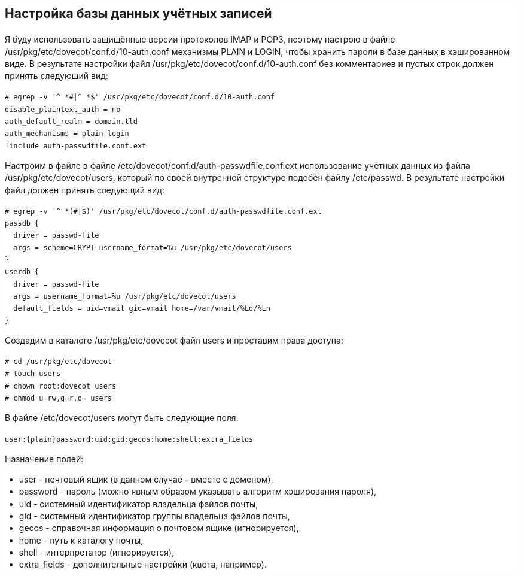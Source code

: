 Настройка базы данных учётных записей
-------------------------------------

Я буду использовать защищённые версии протоколов IMAP и POP3, поэтому настрою в файле /usr/pkg/etc/dovecot/conf.d/10-auth.conf механизмы PLAIN и LOGIN, чтобы хранить пароли в базе данных в хэшированном виде. В результате настройки файл /usr/pkg/etc/dovecot/conf.d/10-auth.conf без комментариев и пустых строк должен принять следующий вид:

    # egrep -v '^ *#|^ *$' /usr/pkg/etc/dovecot/conf.d/10-auth.conf
    disable_plaintext_auth = no
    auth_default_realm = domain.tld
    auth_mechanisms = plain login
    !include auth-passwdfile.conf.ext

Настроим в файле в файле /etc/dovecot/conf.d/auth-passwdfile.conf.ext использование учётных данных из файла /usr/pkg/etc/dovecot/users, который по своей внутренней структуре подобен файлу /etc/passwd. В результате настройки файл должен принять следующий вид:

    # egrep -v '^ *(#|$)' /usr/pkg/etc/dovecot/conf.d/auth-passwdfile.conf.ext
    passdb {
      driver = passwd-file
      args = scheme=CRYPT username_format=%u /usr/pkg/etc/dovecot/users
    }
    userdb {
      driver = passwd-file
      args = username_format=%u /usr/pkg/etc/dovecot/users
      default_fields = uid=vmail gid=vmail home=/var/vmail/%Ld/%Ln
    }

Создадим в каталоге /usr/pkg/etc/dovecot файл users и проставим права доступа:

    # cd /usr/pkg/etc/dovecot
    # touch users
    # chown root:dovecot users
    # chmod u=rw,g=r,o= users

В файле /etc/dovecot/users могут быть следующие поля:

    user:{plain}password:uid:gid:gecos:home:shell:extra_fields

Назначение полей:

* user - почтовый ящик (в данном случае - вместе с доменом),
* password - пароль (можно явным образом указывать алгоритм хэширования пароля),
* uid - системный идентификатор владельца файлов почты,
* gid - системный идентификатор группы владельца файлов почты,
* gecos - справочная информация о почтовом ящике (игнорируется),
* home - путь к каталогу почты,
* shell - интерпретатор (игнорируется),
* extra_fields - дополнительные настройки (квота, например).
